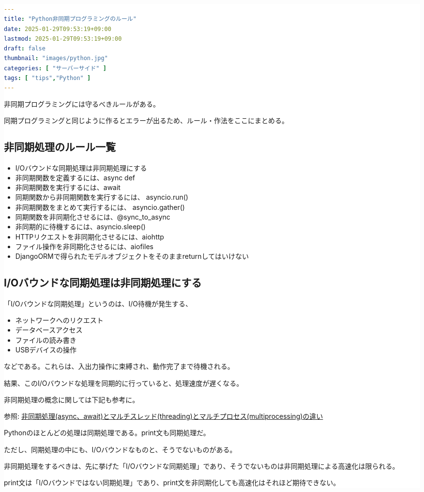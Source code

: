 ```yaml
---
title: "Python非同期プログラミングのルール"
date: 2025-01-29T09:53:19+09:00
lastmod: 2025-01-29T09:53:19+09:00
draft: false
thumbnail: "images/python.jpg"
categories: [ "サーバーサイド" ]
tags: [ "tips","Python" ]
---
```


非同期プログラミングには守るべきルールがある。

同期プログラミングと同じように作るとエラーが出るため、ルール・作法をここにまとめる。

## 非同期処理のルール一覧

- I/Oバウンドな同期処理は非同期処理にする
- 非同期関数を定義するには、async def
- 非同期関数を実行するには、await
- 同期関数から非同期関数を実行するには、 asyncio.run() 
- 非同期関数をまとめて実行するには、 asyncio.gather()
- 同期関数を非同期化させるには、@sync_to_async 
- 非同期的に待機するには、asyncio.sleep()
- HTTPリクエストを非同期化させるには、aiohttp
- ファイル操作を非同期化させるには、aiofiles 
- DjangoORMで得られたモデルオブジェクトをそのままreturnしてはいけない


## I/Oバウンドな同期処理は非同期処理にする

「I/Oバウンドな同期処理」というのは、I/O待機が発生する、

- ネットワークへのリクエスト
- データベースアクセス
- ファイルの読み書き
- USBデバイスの操作

などである。これらは、入出力操作に束縛され、動作完了まで待機される。

結果、このI/Oバウンドな処理を同期的に行っていると、処理速度が遅くなる。

非同期処理の概念に関しては下記も参考に。

参照: [非同期処理(async、await)とマルチスレッド(threading)とマルチプロセス(multiprocessing)の違い](/post/threading-vs-processing-vs-asyncio/)

Pythonのほとんどの処理は同期処理である。print文も同期処理だ。

ただし、同期処理の中にも、I/Oバウンドなものと、そうでないものがある。

非同期処理をするべきは、先に挙げた「I/Oバウンドな同期処理」であり、そうでないものは非同期処理による高速化は限られる。

print文は「I/Oバウンドではない同期処理」であり、print文を非同期化しても高速化はそれほど期待できない。
